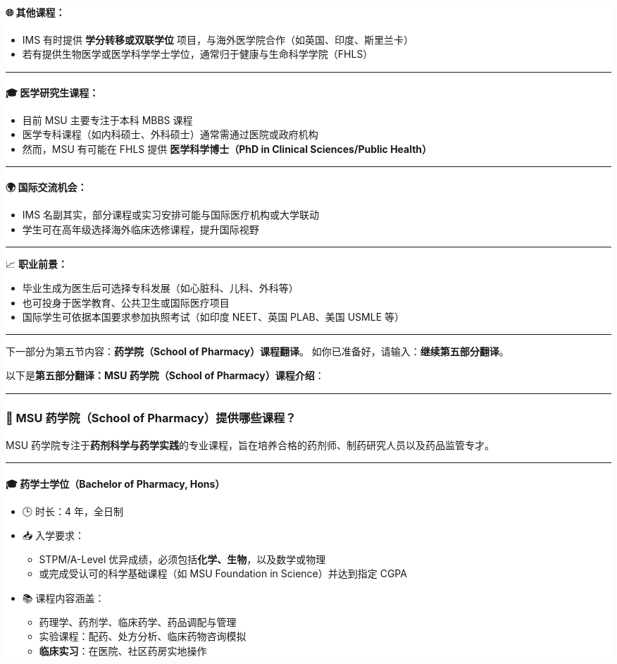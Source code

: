 
#### 🌐 其他课程：

* IMS 有时提供 **学分转移或双联学位** 项目，与海外医学院合作（如英国、印度、斯里兰卡）
* 若有提供生物医学或医学科学学士学位，通常归于健康与生命科学学院（FHLS）

---

#### 🎓 医学研究生课程：

* 目前 MSU 主要专注于本科 MBBS 课程
* 医学专科课程（如内科硕士、外科硕士）通常需通过医院或政府机构
* 然而，MSU 有可能在 FHLS 提供 **医学科学博士（PhD in Clinical Sciences/Public Health）**

---

#### 🌍 国际交流机会：

* IMS 名副其实，部分课程或实习安排可能与国际医疗机构或大学联动
* 学生可在高年级选择海外临床选修课程，提升国际视野

---

📈 **职业前景：**

* 毕业生成为医生后可选择专科发展（如心脏科、儿科、外科等）
* 也可投身于医学教育、公共卫生或国际医疗项目
* 国际学生可依据本国要求参加执照考试（如印度 NEET、英国 PLAB、美国 USMLE 等）

---

下一部分为第五节内容：**药学院（School of Pharmacy）课程翻译**。
如你已准备好，请输入：**继续第五部分翻译**。


以下是**第五部分翻译：MSU 药学院（School of Pharmacy）课程介绍**：

---

### 💊 MSU 药学院（School of Pharmacy）提供哪些课程？

MSU 药学院专注于**药剂科学与药学实践**的专业课程，旨在培养合格的药剂师、制药研究人员以及药品监管专才。

---

#### 🎓 药学士学位（Bachelor of Pharmacy, Hons）

* 🕒 时长：4 年，全日制

* 📥 入学要求：

  * STPM/A-Level 优异成绩，必须包括**化学、生物**，以及数学或物理
  * 或完成受认可的科学基础课程（如 MSU Foundation in Science）并达到指定 CGPA

* 📚 课程内容涵盖：

  * 药理学、药剂学、临床药学、药品调配与管理
  * 实验课程：配药、处方分析、临床药物咨询模拟
  * **临床实习**：在医院、社区药房实地操作
